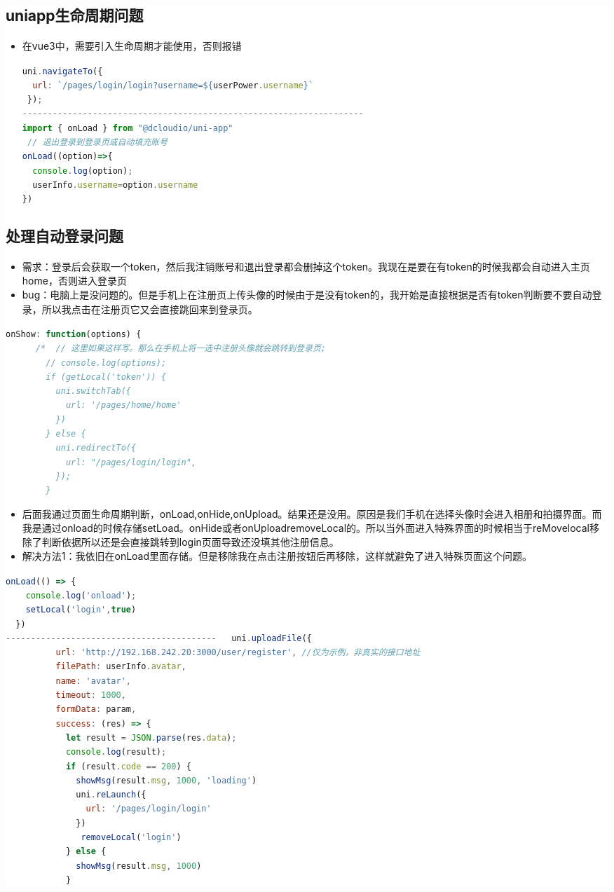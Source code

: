 ## uniapp生命周期问题

* 在vue3中，需要引入生命周期才能使用，否则报错

  ```js
  uni.navigateTo({
    url: `/pages/login/login?username=${userPower.username}`
   });
  --------------------------------------------------------------------
  import { onLoad } from "@dcloudio/uni-app"
   // 退出登录到登录页或自动填充账号
  onLoad((option)=>{
    console.log(option);
    userInfo.username=option.username
  })
  ```


## 处理自动登录问题

* 需求：登录后会获取一个token，然后我注销账号和退出登录都会删掉这个token。我现在是要在有token的时候我都会自动进入主页home，否则进入登录页
* bug：电脑上是没问题的。但是手机上在注册页上传头像的时候由于是没有token的，我开始是直接根据是否有token判断要不要自动登录，所以我点击在注册页它又会直接跳回来到登录页。

```js
onShow: function(options) {
      /*  // 这里如果这样写。那么在手机上将一选中注册头像就会跳转到登录页;
        // console.log(options);
        if (getLocal('token')) {
          uni.switchTab({
            url: '/pages/home/home'
          })
        } else {
          uni.redirectTo({
            url: "/pages/login/login",
          });
        }
```

* 后面我通过页面生命周期判断，onLoad,onHide,onUpload。结果还是没用。原因是我们手机在选择头像时会进入相册和拍摄界面。而我是通过onload的时候存储setLoad。onHide或者onUploadremoveLocal的。所以当外面进入特殊界面的时候相当于reMovelocal移除了判断依据所以还是会直接跳转到login页面导致还没填其他注册信息。
* 解决方法1：我依旧在onLoad里面存储。但是移除我在点击注册按钮后再移除，这样就避免了进入特殊页面这个问题。

```js
onLoad(() => {
    console.log('onload');
    setLocal('login',true)
  })
------------------------------------------   uni.uploadFile({
          url: 'http://192.168.242.20:3000/user/register', //仅为示例，非真实的接口地址
          filePath: userInfo.avatar,
          name: 'avatar',
          timeout: 1000,
          formData: param,
          success: (res) => {
            let result = JSON.parse(res.data);
            console.log(result);
            if (result.code == 200) {
              showMsg(result.msg, 1000, 'loading')
              uni.reLaunch({
                url: '/pages/login/login'
              })
               removeLocal('login')
            } else {
              showMsg(result.msg, 1000)
            }
```
